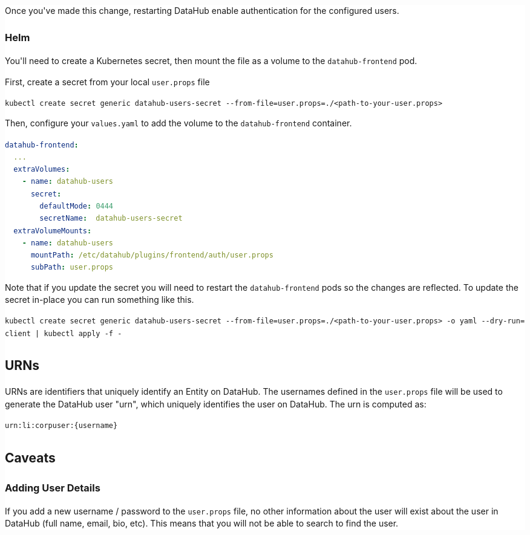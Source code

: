 Once you've made this change, restarting DataHub enable authentication for the configured users.

### Helm

You'll need to create a Kubernetes secret, then mount the file as a volume to the `datahub-frontend` pod. 

First, create a secret from your local `user.props` file

```shell
kubectl create secret generic datahub-users-secret --from-file=user.props=./<path-to-your-user.props>
```

Then, configure your `values.yaml` to add the volume to the `datahub-frontend` container.

```YAML
datahub-frontend:
  ...
  extraVolumes:
    - name: datahub-users
      secret:
        defaultMode: 0444
        secretName:  datahub-users-secret
  extraVolumeMounts:
    - name: datahub-users
      mountPath: /etc/datahub/plugins/frontend/auth/user.props
      subPath: user.props
```

Note that if you update the secret you will need to restart the `datahub-frontend` pods so the changes are reflected. To update the secret in-place you can run something like this.

```shell
kubectl create secret generic datahub-users-secret --from-file=user.props=./<path-to-your-user.props> -o yaml --dry-run=client | kubectl apply -f -
```

## URNs

URNs are identifiers that uniquely identify an Entity on DataHub. The usernames defined in the `user.props` file will be used to generate the DataHub user "urn", which uniquely identifies
the user on DataHub. The urn is computed as:

```
urn:li:corpuser:{username}
```

## Caveats

### Adding User Details

If you add a new username / password to the `user.props` file, no other information about the user will exist
about the user in DataHub (full name, email, bio, etc). This means that you will not be able to search to find the user.
